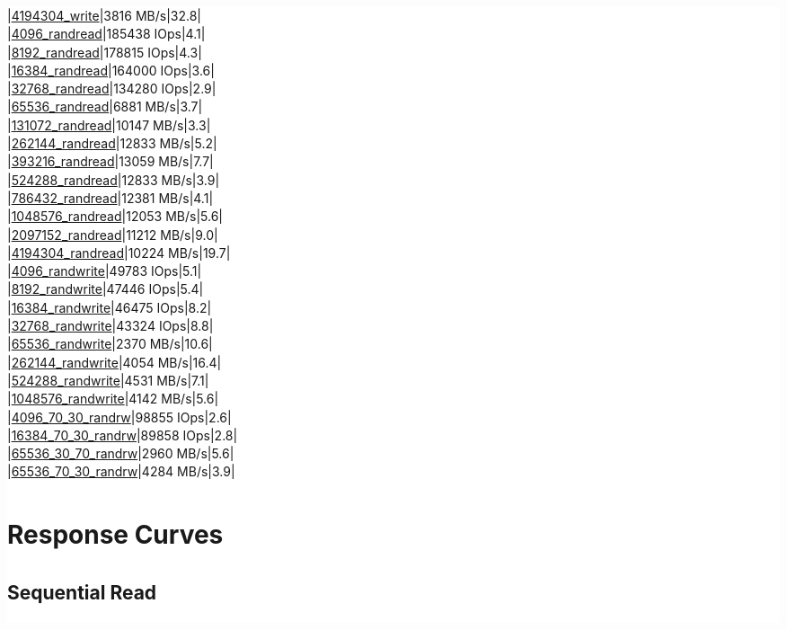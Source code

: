 |[4194304_write](#4194304-write)|3816 MB/s|32.8|  
|[4096_randread](#4096-randread)|185438 IOps|4.1|  
|[8192_randread](#8192-randread)|178815 IOps|4.3|  
|[16384_randread](#16384-randread)|164000 IOps|3.6|  
|[32768_randread](#32768-randread)|134280 IOps|2.9|  
|[65536_randread](#65536-randread)|6881 MB/s|3.7|  
|[131072_randread](#131072-randread)|10147 MB/s|3.3|  
|[262144_randread](#262144-randread)|12833 MB/s|5.2|  
|[393216_randread](#393216-randread)|13059 MB/s|7.7|  
|[524288_randread](#524288-randread)|12833 MB/s|3.9|  
|[786432_randread](#786432-randread)|12381 MB/s|4.1|  
|[1048576_randread](#1048576-randread)|12053 MB/s|5.6|  
|[2097152_randread](#2097152-randread)|11212 MB/s|9.0|  
|[4194304_randread](#4194304-randread)|10224 MB/s|19.7|  
|[4096_randwrite](#4096-randwrite)|49783 IOps|5.1|  
|[8192_randwrite](#8192-randwrite)|47446 IOps|5.4|  
|[16384_randwrite](#16384-randwrite)|46475 IOps|8.2|  
|[32768_randwrite](#32768-randwrite)|43324 IOps|8.8|  
|[65536_randwrite](#65536-randwrite)|2370 MB/s|10.6|  
|[262144_randwrite](#262144-randwrite)|4054 MB/s|16.4|  
|[524288_randwrite](#524288-randwrite)|4531 MB/s|7.1|  
|[1048576_randwrite](#1048576-randwrite)|4142 MB/s|5.6|  
|[4096_70_30_randrw](#4096-70-30-randrw)|98855 IOps|2.6|  
|[16384_70_30_randrw](#16384-70-30-randrw)|89858 IOps|2.8|  
|[65536_30_70_randrw](#65536-30-70-randrw)|2960 MB/s|5.6|  
|[65536_70_30_randrw](#65536-70-30-randrw)|4284 MB/s|3.9|
# Response Curves

## Sequential Read

|||
| :---: | :---: |